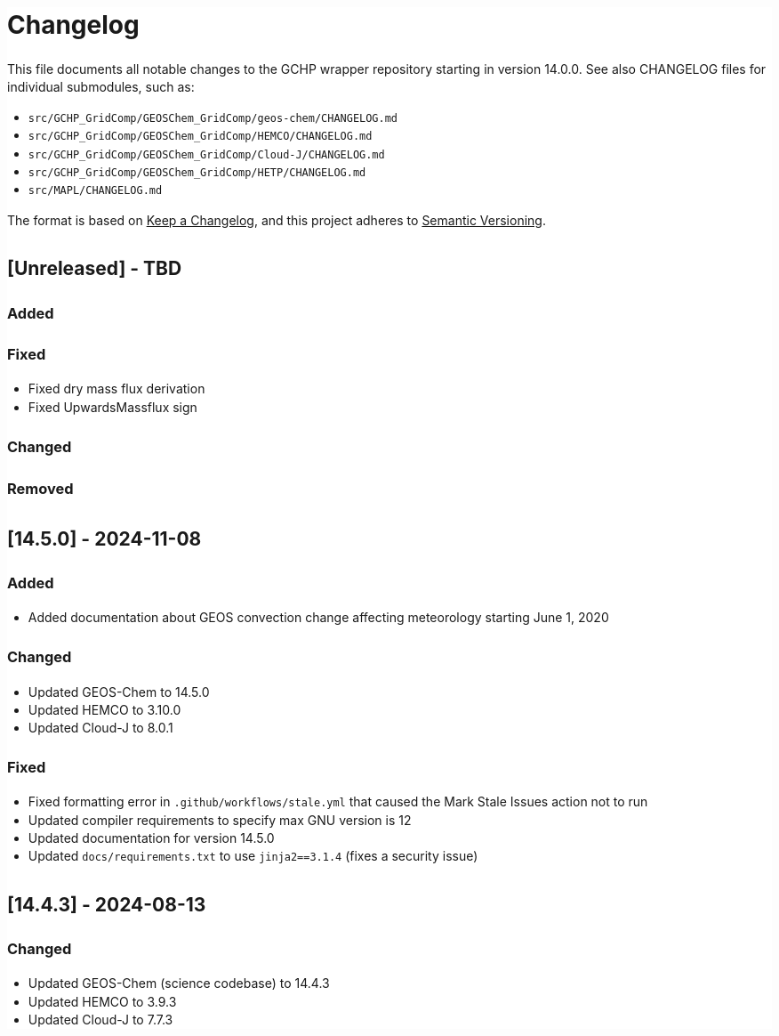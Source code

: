 # Changelog

This file documents all notable changes to the GCHP wrapper repository starting in version 14.0.0. See also CHANGELOG files for individual submodules, such as:
- `src/GCHP_GridComp/GEOSChem_GridComp/geos-chem/CHANGELOG.md`
- `src/GCHP_GridComp/GEOSChem_GridComp/HEMCO/CHANGELOG.md`
- `src/GCHP_GridComp/GEOSChem_GridComp/Cloud-J/CHANGELOG.md`
- `src/GCHP_GridComp/GEOSChem_GridComp/HETP/CHANGELOG.md`
- `src/MAPL/CHANGELOG.md`

The format is based on [Keep a Changelog](https://keepachangelog.com/en/1.0.0/), and this project adheres to [Semantic Versioning](https://semver.org/spec/v2.0.0.html).

## [Unreleased] - TBD
### Added

### Fixed
- Fixed dry mass flux derivation
- Fixed UpwardsMassflux sign

### Changed

### Removed

## [14.5.0] - 2024-11-08
### Added
- Added documentation about GEOS convection change affecting meteorology starting June 1, 2020

### Changed
- Updated GEOS-Chem to 14.5.0
- Updated HEMCO to 3.10.0
- Updated Cloud-J to 8.0.1

### Fixed
- Fixed formatting error in `.github/workflows/stale.yml` that caused the Mark Stale Issues action not to run
- Updated compiler requirements to specify max GNU version is 12
- Updated documentation for version 14.5.0
- Updated `docs/requirements.txt` to use `jinja2==3.1.4` (fixes a security issue)

## [14.4.3] - 2024-08-13
### Changed
- Updated GEOS-Chem (science codebase) to 14.4.3
- Updated HEMCO to 3.9.3
- Updated Cloud-J to 7.7.3

